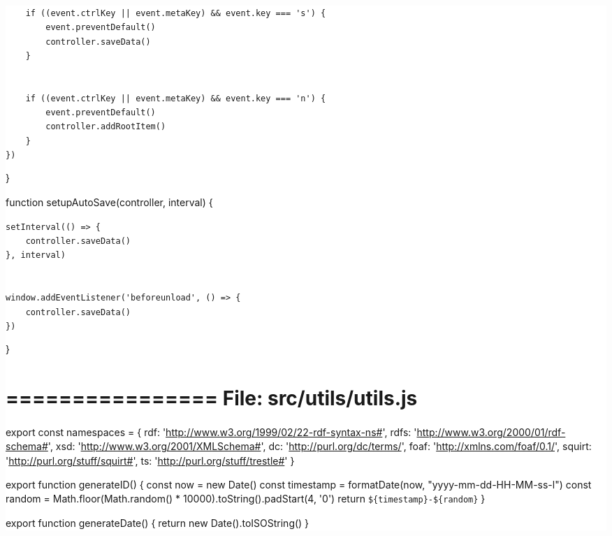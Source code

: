         if ((event.ctrlKey || event.metaKey) && event.key === 's') {
            event.preventDefault()
            controller.saveData()
        }


        if ((event.ctrlKey || event.metaKey) && event.key === 'n') {
            event.preventDefault()
            controller.addRootItem()
        }
    })
}






function setupAutoSave(controller, interval) {

    setInterval(() => {
        controller.saveData()
    }, interval)


    window.addEventListener('beforeunload', () => {
        controller.saveData()
    })
}

================
File: src/utils/utils.js
================
export const namespaces = {
    rdf: 'http://www.w3.org/1999/02/22-rdf-syntax-ns#',
    rdfs: 'http://www.w3.org/2000/01/rdf-schema#',
    xsd: 'http://www.w3.org/2001/XMLSchema#',
    dc: 'http://purl.org/dc/terms/',
    foaf: 'http://xmlns.com/foaf/0.1/',
    squirt: 'http://purl.org/stuff/squirt#',
    ts: 'http://purl.org/stuff/trestle#'
}





export function generateID() {
    const now = new Date()
    const timestamp = formatDate(now, "yyyy-mm-dd-HH-MM-ss-l")
    const random = Math.floor(Math.random() * 10000).toString().padStart(4, '0')
    return `${timestamp}-${random}`
}





export function generateDate() {
    return new Date().toISOString()
}
